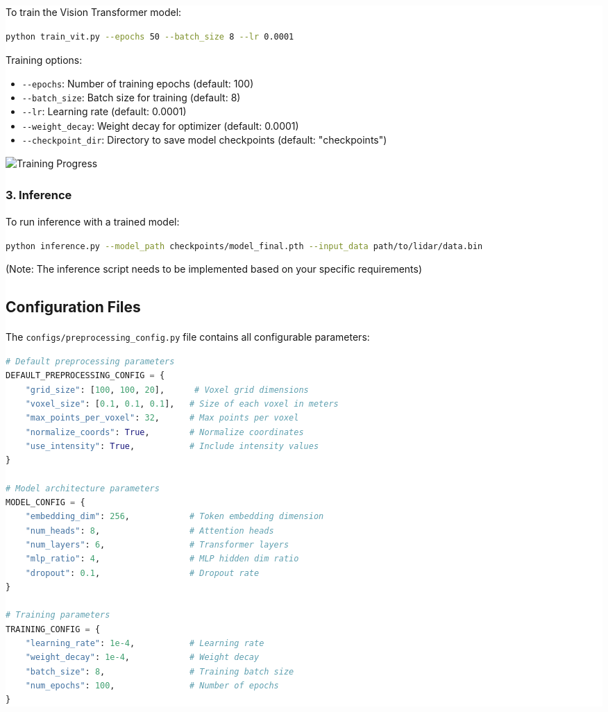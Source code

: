 To train the Vision Transformer model:

```bash
python train_vit.py --epochs 50 --batch_size 8 --lr 0.0001
```

Training options:
- `--epochs`: Number of training epochs (default: 100)
- `--batch_size`: Batch size for training (default: 8)
- `--lr`: Learning rate (default: 0.0001)
- `--weight_decay`: Weight decay for optimizer (default: 0.0001)
- `--checkpoint_dir`: Directory to save model checkpoints (default: "checkpoints")

![Training Progress](https://placehold.co/600x200.png?text=Training+Progress+Visualization)

### 3. Inference

To run inference with a trained model:

```bash
python inference.py --model_path checkpoints/model_final.pth --input_data path/to/lidar/data.bin
```

(Note: The inference script needs to be implemented based on your specific requirements)

## Configuration Files

The `configs/preprocessing_config.py` file contains all configurable parameters:

```python
# Default preprocessing parameters
DEFAULT_PREPROCESSING_CONFIG = {
    "grid_size": [100, 100, 20],      # Voxel grid dimensions
    "voxel_size": [0.1, 0.1, 0.1],   # Size of each voxel in meters
    "max_points_per_voxel": 32,      # Max points per voxel
    "normalize_coords": True,        # Normalize coordinates
    "use_intensity": True,           # Include intensity values
}

# Model architecture parameters
MODEL_CONFIG = {
    "embedding_dim": 256,            # Token embedding dimension
    "num_heads": 8,                  # Attention heads
    "num_layers": 6,                 # Transformer layers
    "mlp_ratio": 4,                  # MLP hidden dim ratio
    "dropout": 0.1,                  # Dropout rate
}

# Training parameters
TRAINING_CONFIG = {
    "learning_rate": 1e-4,           # Learning rate
    "weight_decay": 1e-4,            # Weight decay
    "batch_size": 8,                 # Training batch size
    "num_epochs": 100,               # Number of epochs
}
```
